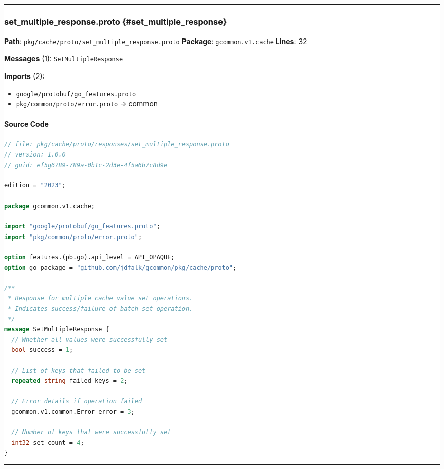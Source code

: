 ```protobuf

```

---

### set_multiple_response.proto {#set_multiple_response}

**Path**: `pkg/cache/proto/set_multiple_response.proto` **Package**:
`gcommon.v1.cache` **Lines**: 32

**Messages** (1): `SetMultipleResponse`

**Imports** (2):

- `google/protobuf/go_features.proto`
- `pkg/common/proto/error.proto` → [common](./common.md#error)

#### Source Code

```protobuf
// file: pkg/cache/proto/responses/set_multiple_response.proto
// version: 1.0.0
// guid: ef5g6789-789a-0b1c-2d3e-4f5a6b7c8d9e

edition = "2023";

package gcommon.v1.cache;

import "google/protobuf/go_features.proto";
import "pkg/common/proto/error.proto";

option features.(pb.go).api_level = API_OPAQUE;
option go_package = "github.com/jdfalk/gcommon/pkg/cache/proto";

/**
 * Response for multiple cache value set operations.
 * Indicates success/failure of batch set operation.
 */
message SetMultipleResponse {
  // Whether all values were successfully set
  bool success = 1;

  // List of keys that failed to be set
  repeated string failed_keys = 2;

  // Error details if operation failed
  gcommon.v1.common.Error error = 3;

  // Number of keys that were successfully set
  int32 set_count = 4;
}

```

---
